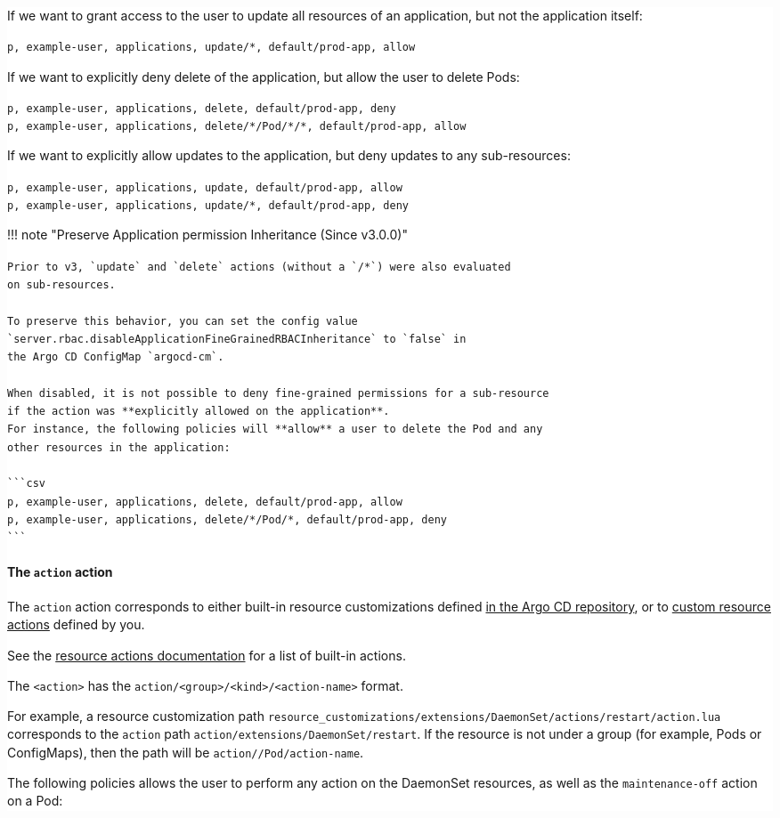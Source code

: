 If we want to grant access to the user to update all resources of an application, but not the application itself:

```csv
p, example-user, applications, update/*, default/prod-app, allow
```

If we want to explicitly deny delete of the application, but allow the user to delete Pods:

```csv
p, example-user, applications, delete, default/prod-app, deny
p, example-user, applications, delete/*/Pod/*/*, default/prod-app, allow
```

If we want to explicitly allow updates to the application, but deny updates to any sub-resources:

```csv
p, example-user, applications, update, default/prod-app, allow
p, example-user, applications, update/*, default/prod-app, deny
```

!!! note "Preserve Application permission Inheritance (Since v3.0.0)"

    Prior to v3, `update` and `delete` actions (without a `/*`) were also evaluated
    on sub-resources.

    To preserve this behavior, you can set the config value
    `server.rbac.disableApplicationFineGrainedRBACInheritance` to `false` in
    the Argo CD ConfigMap `argocd-cm`.

    When disabled, it is not possible to deny fine-grained permissions for a sub-resource
    if the action was **explicitly allowed on the application**.
    For instance, the following policies will **allow** a user to delete the Pod and any
    other resources in the application:

    ```csv
    p, example-user, applications, delete, default/prod-app, allow
    p, example-user, applications, delete/*/Pod/*, default/prod-app, deny
    ```

#### The `action` action

The `action` action corresponds to either built-in resource customizations defined
[in the Argo CD repository](https://github.com/argoproj/argo-cd/tree/master/resource_customizations),
or to [custom resource actions](resource_actions.md#custom-resource-actions) defined by you.

See the [resource actions documentation](resource_actions.md#built-in-actions) for a list of built-in actions.

The `<action>` has the `action/<group>/<kind>/<action-name>` format.

For example, a resource customization path `resource_customizations/extensions/DaemonSet/actions/restart/action.lua`
corresponds to the `action` path `action/extensions/DaemonSet/restart`. If the resource is not under a group (for example, Pods or ConfigMaps),
then the path will be `action//Pod/action-name`.

The following policies allows the user to perform any action on the DaemonSet resources, as well as the `maintenance-off` action on a Pod:
